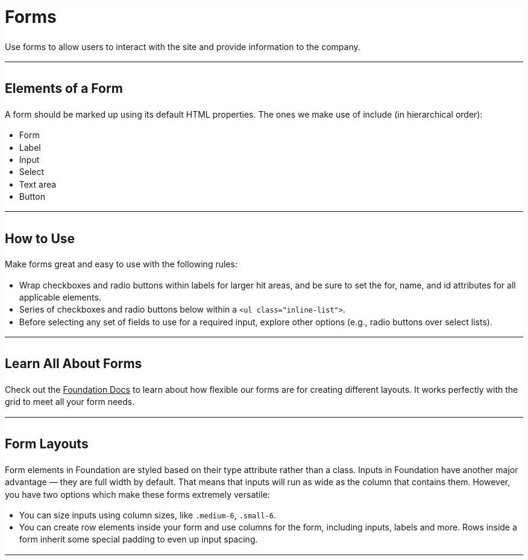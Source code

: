 

# Forms

<p class="lead">Use forms to allow users to interact with the site and provide information to the company.</p>

---

## Elements of a Form

A form should be marked up using its default HTML properties. The ones we make use of include (in hierarchical order):

- Form
- Label
- Input
- Select
- Text area
- Button

---

## How to Use

Make forms great and easy to use with the following rules:

- Wrap checkboxes and radio buttons within labels for larger hit areas, and be sure to set the for, name, and id attributes for all applicable elements.
- Series of checkboxes and radio buttons below within a `<ul class="inline-list">`.
- Before selecting any set of fields to use for a required input, explore other options (e.g., radio buttons over select lists).

---

## Learn All About Forms

Check out the [Foundation Docs](http://foundation.zurb.com/sites/docs) to learn about how flexible our forms are for creating different layouts. It works perfectly with the grid to meet all your form needs.

---

## Form Layouts

Form elements in Foundation are styled based on their type attribute rather than a class. Inputs in Foundation have another major advantage — they are full width by default. That means that inputs will run as wide as the column that contains them. However, you have two options which make these forms extremely versatile:

- You can size inputs using column sizes, like `.medium-6`, `.small-6`.
- You can create row elements inside your form and use columns for the form, including inputs, labels and more. Rows inside a form inherit some special padding to even up input spacing.

---